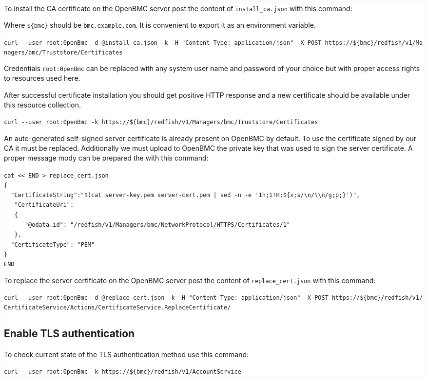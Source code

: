 To install the CA certificate on the OpenBMC server post the content of
`install_ca.json` with this command:

Where `${bmc}` should be `bmc.example.com`. It is convenient to export it as an
environment variable.

```
curl --user root:0penBmc -d @install_ca.json -k -H "Content-Type: application/json" -X POST https://${bmc}/redfish/v1/Managers/bmc/Truststore/Certificates

```

Credentials `root:0penBmc` can be replaced with any system user name and
password of your choice but with proper access rights to resources used here.

After successful certificate installation you should get positive HTTP response
and a new certificate should be available under this resource collection.

```
curl --user root:0penBmc -k https://${bmc}/redfish/v1/Managers/bmc/Truststore/Certificates

```

An auto-generated self-signed server certificate is already present on OpenBMC
by default. To use the certificate signed by our CA it must be replaced.
Additionally we must upload to OpenBMC the private key that was used to sign the
server certificate. A proper message mody can be prepared the with this command:

```
cat << END > replace_cert.json
{
  "CertificateString":"$(cat server-key.pem server-cert.pem | sed -n -e '1h;1!H;${x;s/\n/\\n/g;p;}')",
   "CertificateUri":
   {
      "@odata.id": "/redfish/v1/Managers/bmc/NetworkProtocol/HTTPS/Certificates/1"
   },
  "CertificateType": "PEM"
}
END
```

To replace the server certificate on the OpenBMC server post the content of
`replace_cert.json` with this command:

```
curl --user root:0penBmc -d @replace_cert.json -k -H "Content-Type: application/json" -X POST https://${bmc}/redfish/v1/CertificateService/Actions/CertificateService.ReplaceCertificate/

```

## Enable TLS authentication

To check current state of the TLS authentication method use this command:

```
curl --user root:0penBmc -k https://${bmc}/redfish/v1/AccountService
```
